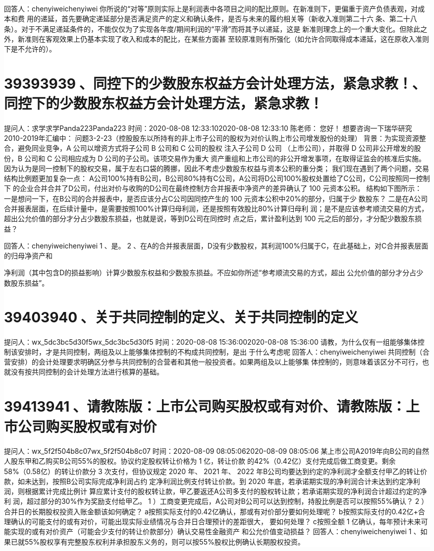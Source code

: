 回答人：chenyiweichenyiwei
你所说的“对等”原则实际上是利润表中各项目之间的配比原则。在新准则下，更偏重于资产负债表观，对成本和费
用的递延，首先要确定递延部分是否满足资产的定义和确认条件，是否与未来的履约相关等（新收入准则第二十六
条、第二十八条）。对于不满足递延条件的，不能仅仅为了实现各年度/期间利润的“平滑”而将其予以递延，这是
新准则理念上的一个重大变化。但除此之外，新准则在客观效果上仍基本实现了收入和成本的配比，在某些方面甚
至较原准则有所强化（如允许合同取得成本递延，这在原收入准则下是不允许的）。

# 39393939 、同控下的少数股东权益方会计处理方法，紧急求教！、同控下的少数股东权益方会计处理方法，紧急求教！

提问人：求学求学Panda223Panda223 时间：2020-08-08 12:33:102020-08-08 12:33:10
陈老师：
您好！
想要咨询一下瑞华研究2010-2019年汇编中：
问题3-2-23（控股股东以所持有的非上市子公司的股权为对价认购上市公司增发股份的处理）
背景：为实现资源整合，避免同业竞争，A 公司以增资方式将子公司 B 公司和 C 公司的股权 注入子公司 D 公司
（上市公司），并取得 D 公司非公开增发的股份，B 公司和 C 公司相应成为 D 公司的子公司。该项交易作为重大
资产重组和上市公司的非公开增发事项，在取得证监会的核准后实施。
因为认为是同一控制下的股权交易，属于左右口袋的腾挪，因此不考虑少数股东权益与资本公积的重分类；
我们现在遇到了两个问题，交易结构比例题更加复杂一点：
A公司100%持有B公司，B公司80%持有C公司，A公司将D公司100%股权处置给了C公司，C公司按照同一控制下
的企业合并合并了D公司，付出对价与收购的D公司在最终控制方合并报表中净资产的差异确认了 100 元资本公积。
结构如下图所示：
一是想问一下，在B公司的合并报表中，是否应该分占C公司因同控产生的 100 元资本公积中20%的部分，归属于少
数股东？
二是在A公司合并报表层面，在后续计量中，是需要按照100%计算归母利润，还是按照有效股比80%计算归母利
润；是不是应该参考顺流交易的方式，超出公允价值的部分才分占少数股东损益，也就是说，等到D公司在同控时
点之后，累计盈利达到 100 元之后的部分，才分配少数股东损益？

回答人：chenyiweichenyiwei
1 、是。
2 、在A的合并报表层面，D没有少数股权，其利润100%归属于C，在此基础上，对C合并报表层面的归母净资产和

净利润（其中包含D的损益影响）计算少数股东权益和少数股东损益。不应如你所述“参考顺流交易的方式，超出
公允价值的部分才分占少数股东损益”。

# 39403940 、关于共同控制的定义、关于共同控制的定义

提问人：wx_5dc3bc5d30f5wx_5dc3bc5d30f5 时间：2020-08-08 15:36:002020-08-08 15:36:00
请教，为什么仅有一组能够集体控制该安排时，才是共同控制，两组及以上能够集体控制的不构成共同控制，是出
于什么考虑呢
回答人：chenyiweichenyiwei
共同控制（合营安排）的会计处理要求明确区分参与共同控制的合营者和其他一般投资者。如果两组及以上能够集
体控制的，则意味着该区分不可行，也就没有按共同控制的会计处理方法进行核算的基础。

# 39413941 、请教陈版：上市公司购买股权或有对价、请教陈版：上市公司购买股权或有对价

提问人：wx_5f2f504b8c07wx_5f2f504b8c07 时间：2020-08-09 08:05:062020-08-09 08:05:06
某上市公司A2019年向B公司的自然人股东甲和乙购买B公司55%的股权。协议约定股权转让价格为 1 亿，转让价款
的42%（0.42亿）支付完成后做工商变更。剩余58%（0.58亿）的转让价款分 3 次支付，但协议规定 2020 年、 2021
年、 2022 年B公司均要达到约定的净利润才全额支付甲乙的转让价款，如未达到，按照B公司实际完成净利润占约
定净利润比例支付转让价款。到 2020 年底，若承诺期实现的净利润合计未达到约定净利润，则根据累计完成比例计
算应累计支付的股权转让款，甲乙要返还A公司多支付的股权转让款；若承诺期实现的净利润合计超过约定的净利
润，超过部分的30%作为奖励支付给甲乙。
1 ）工商变更完成后，A公司对B公司可以达到控制，持股比例是否可以按照55%确认？
2 ）合并日的长期股权投资入账金额该如何确定？
a按照实际支付的0.42亿确认，那或有对价部分要如何处理呢？
b按照实际支付的0.42亿+合理确认的可能支付的或有对价，可能出现实际业绩情况与合并日合理预计的差距很大，
要如何处理？
c按照全额 1 亿确认，每年预计未来可能实现的或有对价资产（可能会少支付的转让价款部分）确认交易性金融资产
和公允价值变动损益？
回答人：chenyiweichenyiwei
1 、如果已就55%股权享有完整股东权利并承担股东义务的，则可以按55%股权比例确认长期股权投资。